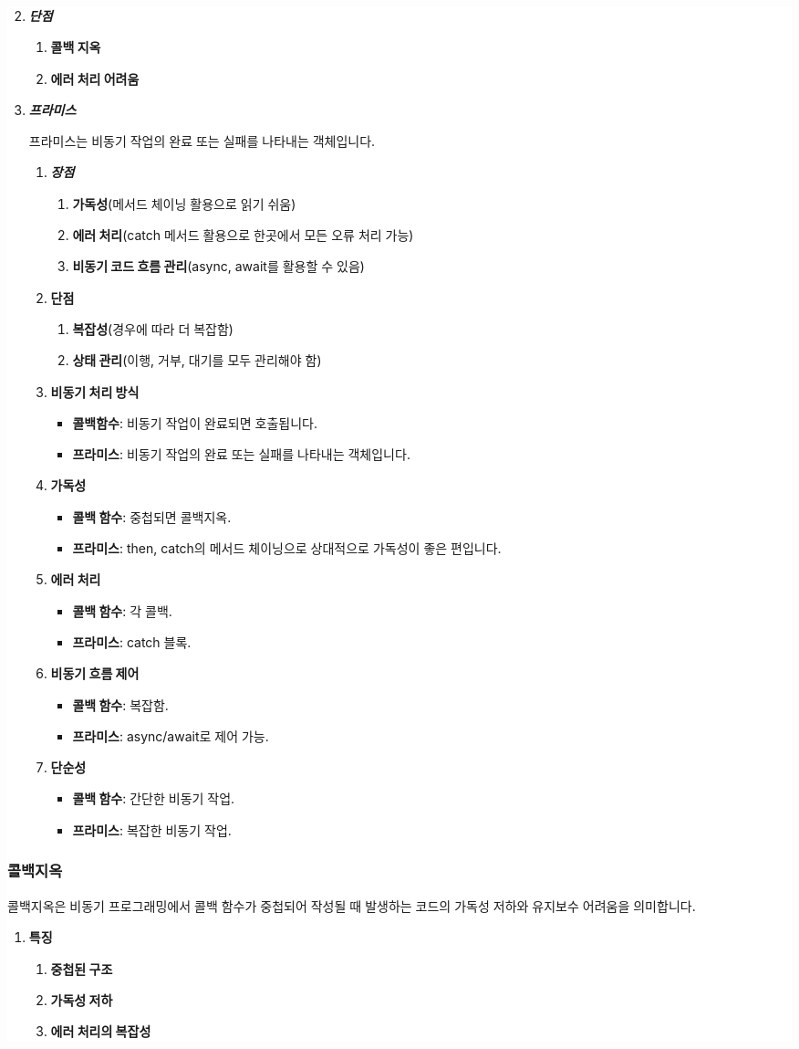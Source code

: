   2. **_단점_**

      1. **콜백 지옥**

      2. **에러 처리 어려움**

2. **_프라미스_**

   프라미스는 비동기 작업의 완료 또는 실패를 나타내는 객체입니다.

   1. **_장점_**

      1. **가독성**(메서드 체이닝 활용으로 읽기 쉬움)

      2. **에러 처리**(catch 메서드 활용으로 한곳에서 모든 오류 처리 가능)

      3. **비동기 코드 흐름 관리**(async, await를 활용할 수 있음)

   2. **단점**

      1. **복잡성**(경우에 따라 더 복잡함)

      2. **상태 관리**(이행, 거부, 대기를 모두 관리해야 함)

   3. **비동기 처리 방식**

      - **콜백함수**: 비동기 작업이 완료되면 호출됩니다.

      - **프라미스**: 비동기 작업의 완료 또는 실패를 나타내는 객체입니다.

   4. **가독성**

      - **콜백 함수**: 중첩되면 콜백지옥.

      - **프라미스**: then, catch의 메서드 체이닝으로 상대적으로 가독성이 좋은 편입니다.

   5. **에러 처리**

      - **콜백 함수**: 각 콜백.

      - **프라미스**: catch 블록.

   6. **비동기 흐름 제어**

      - **콜백 함수**: 복잡함.

      - **프라미스**: async/await로 제어 가능.

   7. **단순성**

      - **콜백 함수**: 간단한 비동기 작업.

      - **프라미스**: 복잡한 비동기 작업.

### 콜백지옥

콜백지옥은 비동기 프로그래밍에서 콜백 함수가 중첩되어 작성될 때 발생하는 코드의 가독성 저하와 유지보수 어려움을 의미합니다.

1. **특징**

   1. **중첩된 구조**

   2. **가독성 저하**

   3. **에러 처리의 복잡성**
